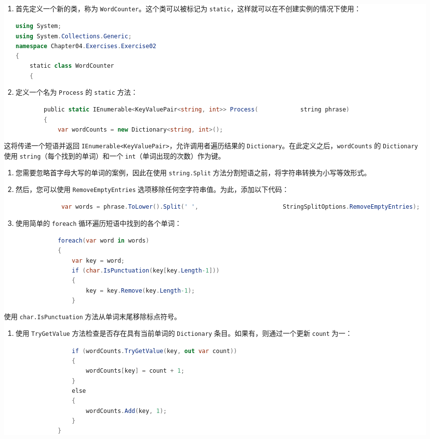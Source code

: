 1.  首先定义一个新的类，称为 `WordCounter`。这个类可以被标记为 `static`，这样就可以在不创建实例的情况下使用：

    ```cs
    using System;
    using System.Collections.Generic;
    namespace Chapter04.Exercises.Exercise02
    {
        static class WordCounter 
        {
    ```

1.  定义一个名为 `Process` 的 `static` 方法：

    ```cs
            public static IEnumerable<KeyValuePair<string, int>> Process(            string phrase)
            {
                var wordCounts = new Dictionary<string, int>();
    ```

这将传递一个短语并返回 `IEnumerable<KeyValuePair>`，允许调用者遍历结果的 `Dictionary`。在此定义之后，`wordCounts` 的 `Dictionary` 使用 `string`（每个找到的单词）和一个 `int`（单词出现的次数）作为键。

1.  您需要忽略首字母大写的单词的案例，因此在使用 `string.Split` 方法分割短语之前，将字符串转换为小写等效形式。

1.  然后，您可以使用 `RemoveEmptyEntries` 选项移除任何空字符串值。为此，添加以下代码：

    ```cs
                 var words = phrase.ToLower().Split(' ',                        StringSplitOptions.RemoveEmptyEntries);
    ```

1.  使用简单的 `foreach` 循环遍历短语中找到的各个单词：

    ```cs
                foreach(var word in words)
                {
                    var key = word;
                    if (char.IsPunctuation(key[key.Length-1]))
                    {
                        key = key.Remove(key.Length-1);
                    }
    ```

使用 `char.IsPunctuation` 方法从单词末尾移除标点符号。

1.  使用 `TryGetValue` 方法检查是否存在具有当前单词的 `Dictionary` 条目。如果有，则通过一个更新 `count` 为一：

    ```cs
                    if (wordCounts.TryGetValue(key, out var count))
                    {
                        wordCounts[key] = count + 1;
                    }
                    else
                    {
                        wordCounts.Add(key, 1);
                    }
                }
    ```
